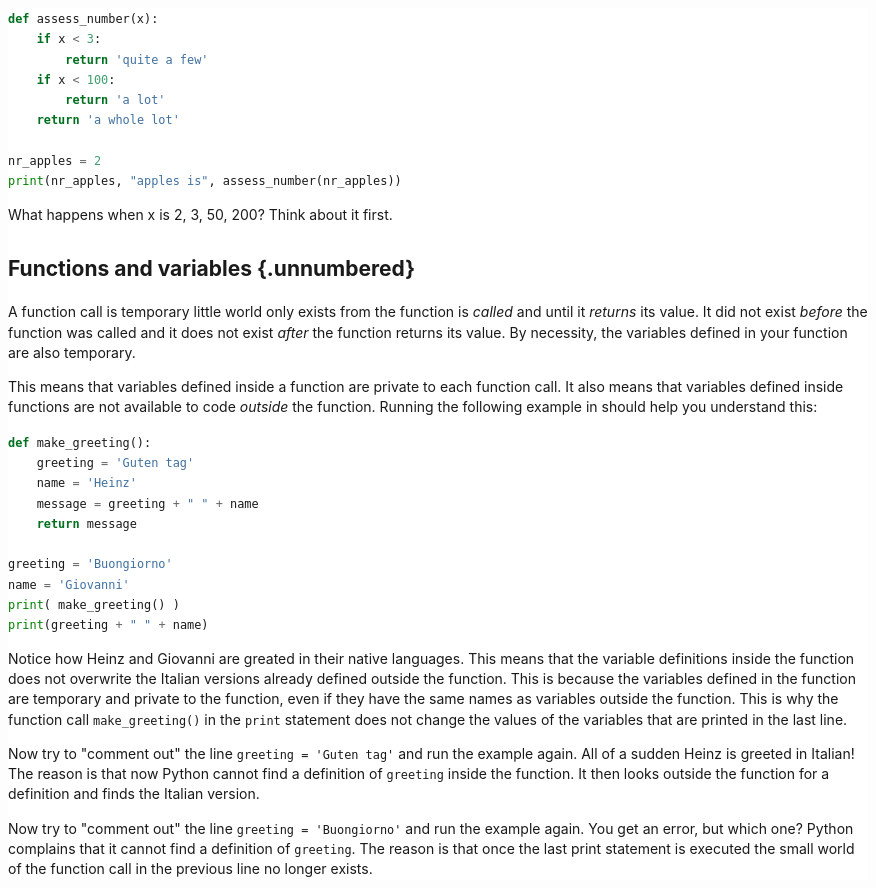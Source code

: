 ```python
def assess_number(x):
    if x < 3:
        return 'quite a few'
    if x < 100:
        return 'a lot'
    return 'a whole lot'

nr_apples = 2
print(nr_apples, "apples is", assess_number(nr_apples))
```

What happens when x is 2, 3, 50, 200? Think about it first.


## Functions and variables  {.unnumbered}

A function call is temporary little world only exists from the function is *called* and until it *returns* its value. It did not exist *before* the function was called and it does not exist *after* the function returns its value. By necessity, the variables defined in your function are also temporary. 

This means that variables defined inside a function are private to each function call. It also means that variables defined inside functions are not available to code *outside* the function. Running the following example in should help you understand this:

```python
def make_greeting():
    greeting = 'Guten tag'
    name = 'Heinz' 
    message = greeting + " " + name
    return message

greeting = 'Buongiorno'
name = 'Giovanni'
print( make_greeting() )
print(greeting + " " + name)
```

Notice how Heinz and Giovanni are greated in their native languages. This means that the variable definitions inside the function does not overwrite the Italian versions already defined outside the function. This is because the variables defined in the function are temporary and private to the function, even if they have the same names as variables outside the function. This is why the function call `make_greeting()` in the `print` statement does not change the values of the variables that are printed in the last line.

Now try to "comment out" the line `greeting = 'Guten tag'` and run the example again. All of a sudden Heinz is greeted in Italian! The reason is that now Python cannot find a definition of `greeting` inside the function. It then looks outside the function for a definition and finds the Italian version. 

Now try to "comment out" the line `greeting = 'Buongiorno'` and run the example again. You get an error, but which one? Python complains that it cannot find a definition of `greeting`. The reason is that once the last print statement is executed the small world of the function call in the previous line no longer exists.
